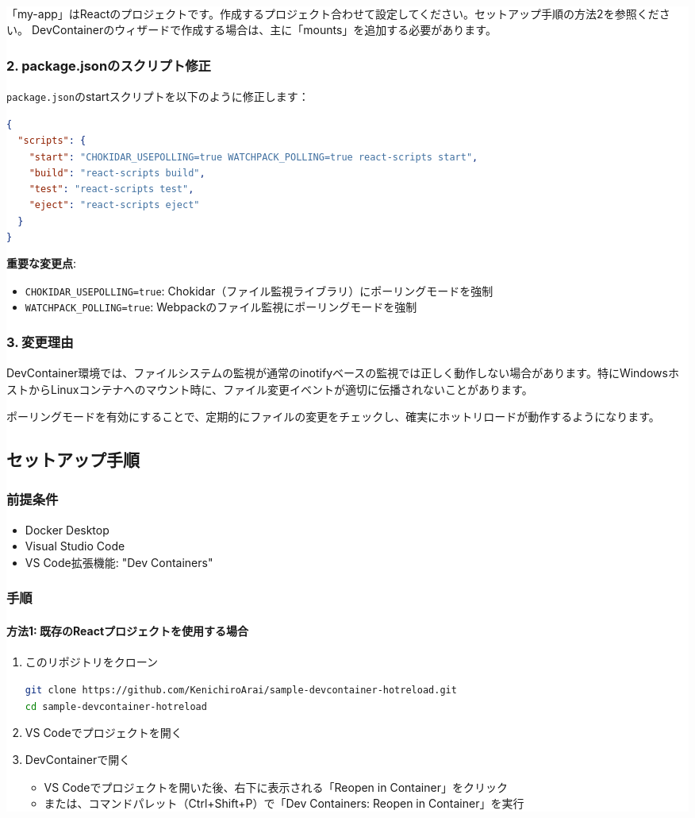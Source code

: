 「my-app」はReactのプロジェクトです。作成するプロジェクト合わせて設定してください。セットアップ手順の方法2を参照ください。
DevContainerのウィザードで作成する場合は、主に「mounts」を追加する必要があります。

### 2. package.jsonのスクリプト修正

`package.json`のstartスクリプトを以下のように修正します：

```json
{
  "scripts": {
    "start": "CHOKIDAR_USEPOLLING=true WATCHPACK_POLLING=true react-scripts start",
    "build": "react-scripts build",
    "test": "react-scripts test",
    "eject": "react-scripts eject"
  }
}
```

**重要な変更点**:

- `CHOKIDAR_USEPOLLING=true`: Chokidar（ファイル監視ライブラリ）にポーリングモードを強制
- `WATCHPACK_POLLING=true`: Webpackのファイル監視にポーリングモードを強制

### 3. 変更理由

DevContainer環境では、ファイルシステムの監視が通常のinotifyベースの監視では正しく動作しない場合があります。特にWindowsホストからLinuxコンテナへのマウント時に、ファイル変更イベントが適切に伝播されないことがあります。

ポーリングモードを有効にすることで、定期的にファイルの変更をチェックし、確実にホットリロードが動作するようになります。

## セットアップ手順

### 前提条件

- Docker Desktop
- Visual Studio Code
- VS Code拡張機能: "Dev Containers"

### 手順

#### 方法1: 既存のReactプロジェクトを使用する場合

1. このリポジトリをクローン

    ```bash
    git clone https://github.com/KenichiroArai/sample-devcontainer-hotreload.git
    cd sample-devcontainer-hotreload
    ```

2. VS Codeでプロジェクトを開く

3. DevContainerで開く

   - VS Codeでプロジェクトを開いた後、右下に表示される「Reopen in Container」をクリック
   - または、コマンドパレット（Ctrl+Shift+P）で「Dev Containers: Reopen in Container」を実行
